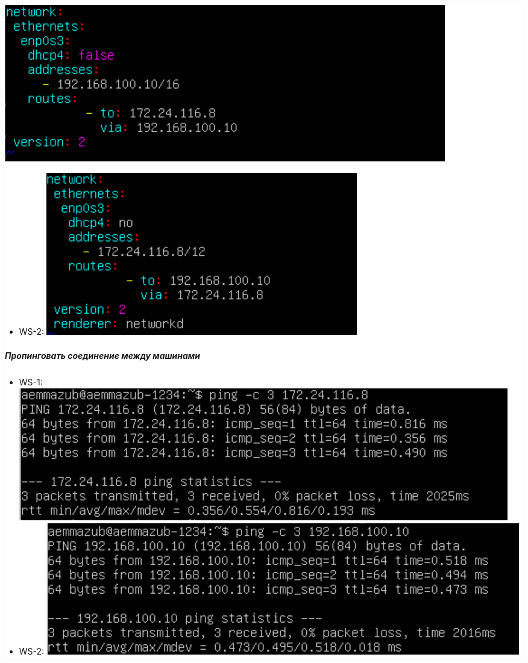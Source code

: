 ![part5_network](SS/part2_9.png)
* WS-2:
![part5_network](SS/part2_10.png)
##### Пропинговать соединение между машинами
* WS-1:
![part5_network](SS/part2_11.png)
* WS-2:
![part5_network](SS/part2_12.png)

